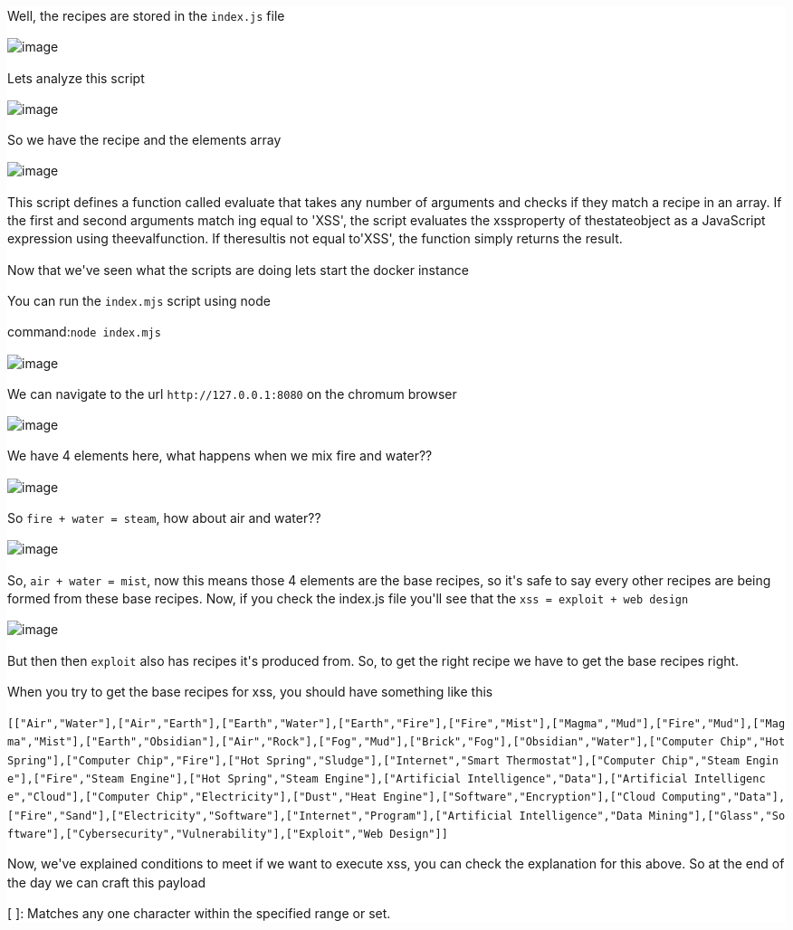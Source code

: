 Well, the recipes are stored in the ```index.js``` file 

![image](https://github.com/BlackAnon22/BlackAnon22.github.io/assets/67879936/685f2c3f-1746-4b7e-8dc9-dcf9be43a138)

Lets analyze this script

![image](https://github.com/BlackAnon22/BlackAnon22.github.io/assets/67879936/726a2268-a2ec-4b3e-b530-b91cb5ef44e2)

So we have the recipe and the elements array

![image](https://github.com/BlackAnon22/BlackAnon22.github.io/assets/67879936/329d60ef-40e5-4897-9dba-a7dafe0ce2e0)

This script defines a function called evaluate that takes any number of arguments and checks if they match a recipe in an array. If the first and second arguments match ing equal to 'XSS', the script evaluates the xssproperty of thestateobject as a JavaScript expression using theevalfunction. If theresultis not equal to'XSS', the function simply returns the result.

Now that we've seen what the scripts are doing lets start the docker instance

You can run the ```index.mjs``` script using node

command:```node index.mjs```

![image](https://github.com/BlackAnon22/BlackAnon22.github.io/assets/67879936/86ae901f-54c4-4ae3-a4ca-2880eabc9d4f)

We can navigate to the url ```http://127.0.0.1:8080``` on the chromum browser

![image](https://github.com/BlackAnon22/BlackAnon22.github.io/assets/67879936/4dba8e71-201e-4e00-abd8-653daa7a1c85)

We have 4 elements here, what happens when we mix fire and water??

![image](https://github.com/BlackAnon22/BlackAnon22.github.io/assets/67879936/21a5bc9d-3e3e-42da-bdce-3a92f4d6189e)

So ```fire + water = steam```, how about air and water??

![image](https://github.com/BlackAnon22/BlackAnon22.github.io/assets/67879936/43c2f1c6-efae-4e7f-a78d-5cb3be21f6de)

So, ```air + water = mist```, now this means those 4 elements are the base recipes, so it's safe to say every other recipes are being formed from these base recipes. Now, if you check the index.js file you'll see that the ```xss = exploit + web design```

![image](https://github.com/BlackAnon22/BlackAnon22.github.io/assets/67879936/ddc39305-8f1f-4cc9-aff4-593ac4c2477f)

But then then ```exploit``` also has recipes it's produced from. So, to get the right recipe we have to get the base recipes right.

When you try to get the base recipes for xss, you should have something like this

```
[["Air","Water"],["Air","Earth"],["Earth","Water"],["Earth","Fire"],["Fire","Mist"],["Magma","Mud"],["Fire","Mud"],["Magma","Mist"],["Earth","Obsidian"],["Air","Rock"],["Fog","Mud"],["Brick","Fog"],["Obsidian","Water"],["Computer Chip","Hot Spring"],["Computer Chip","Fire"],["Hot Spring","Sludge"],["Internet","Smart Thermostat"],["Computer Chip","Steam Engine"],["Fire","Steam Engine"],["Hot Spring","Steam Engine"],["Artificial Intelligence","Data"],["Artificial Intelligence","Cloud"],["Computer Chip","Electricity"],["Dust","Heat Engine"],["Software","Encryption"],["Cloud Computing","Data"],["Fire","Sand"],["Electricity","Software"],["Internet","Program"],["Artificial Intelligence","Data Mining"],["Glass","Software"],["Cybersecurity","Vulnerability"],["Exploit","Web Design"]]
```
Now, we've explained conditions to meet if we want to execute xss, you can check the explanation for this above. So at the end of the day we can craft this payload


[ ]: Matches any one character within the specified range or set.